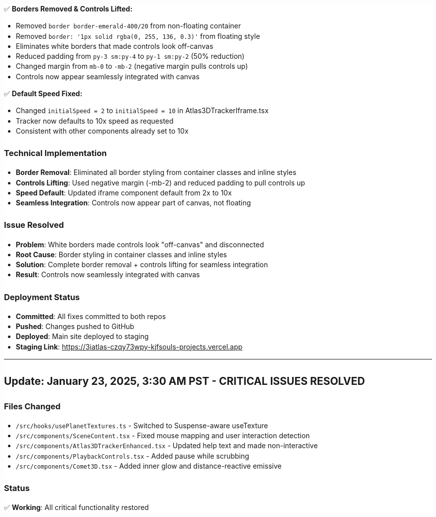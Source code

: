 ✅ **Borders Removed & Controls Lifted:**

- Removed `border border-emerald-400/20` from non-floating container
- Removed `border: '1px solid rgba(0, 255, 136, 0.3)'` from floating style
- Eliminates white borders that made controls look off-canvas
- Reduced padding from `py-3 sm:py-4` to `py-1 sm:py-2` (50% reduction)
- Changed margin from `mb-0` to `-mb-2` (negative margin pulls controls up)
- Controls now appear seamlessly integrated with canvas

✅ **Default Speed Fixed:**

- Changed `initialSpeed = 2` to `initialSpeed = 10` in Atlas3DTrackerIframe.tsx
- Tracker now defaults to 10x speed as requested
- Consistent with other components already set to 10x

### Technical Implementation

- **Border Removal**: Eliminated all border styling from container classes and inline styles
- **Controls Lifting**: Used negative margin (-mb-2) and reduced padding to pull controls up
- **Speed Default**: Updated iframe component default from 2x to 10x
- **Seamless Integration**: Controls now appear part of canvas, not floating

### Issue Resolved

- **Problem**: White borders made controls look "off-canvas" and disconnected
- **Root Cause**: Border styling in container classes and inline styles
- **Solution**: Complete border removal + controls lifting for seamless integration
- **Result**: Controls now seamlessly integrated with canvas

### Deployment Status

- **Committed**: All fixes committed to both repos
- **Pushed**: Changes pushed to GitHub
- **Deployed**: Main site deployed to staging
- **Staging Link**: https://3iatlas-czqy73wpy-kjfsouls-projects.vercel.app

---

## Update: January 23, 2025, 3:30 AM PST - CRITICAL ISSUES RESOLVED

### Files Changed

- `/src/hooks/usePlanetTextures.ts` - Switched to Suspense-aware useTexture
- `/src/components/SceneContent.tsx` - Fixed mouse mapping and user interaction detection
- `/src/components/Atlas3DTrackerEnhanced.tsx` - Updated help text and made non-interactive
- `/src/components/PlaybackControls.tsx` - Added pause while scrubbing
- `/src/components/Comet3D.tsx` - Added inner glow and distance-reactive emissive

### Status

✅ **Working**: All critical functionality restored
